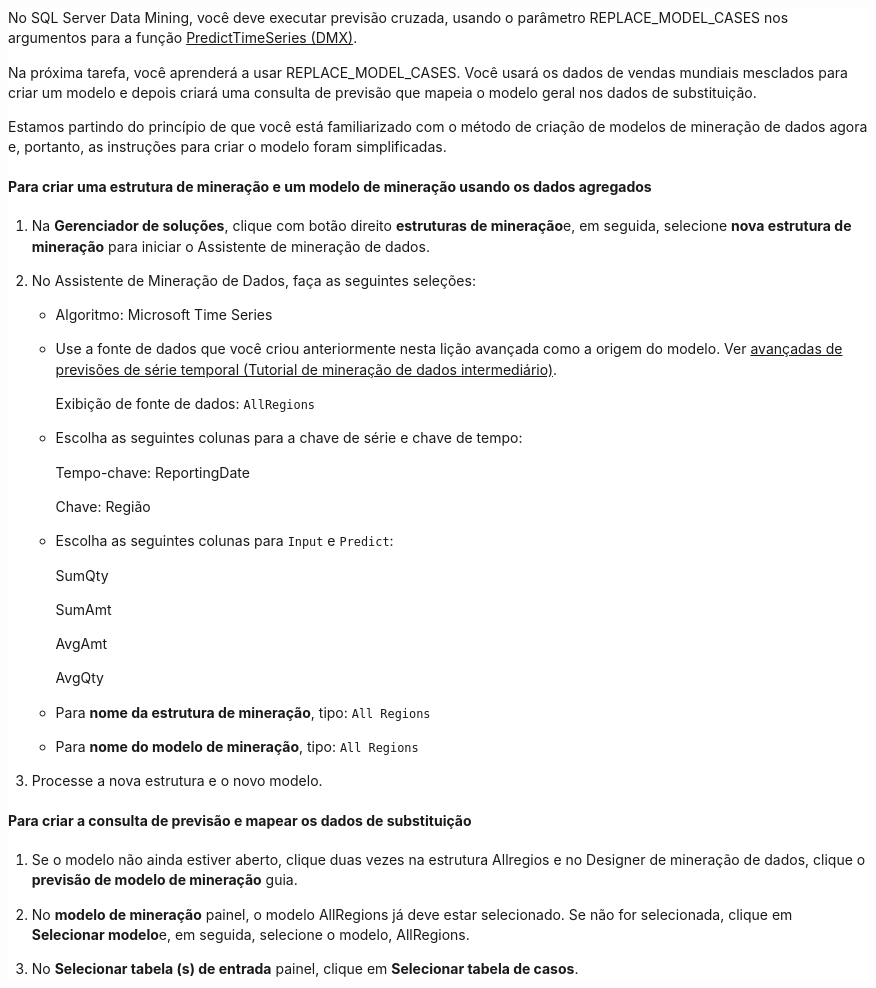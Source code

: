  No SQL Server Data Mining, você deve executar previsão cruzada, usando o parâmetro REPLACE_MODEL_CASES nos argumentos para a função [PredictTimeSeries &#40;DMX&#41;](/sql/dmx/predicttimeseries-dmx).  
  
 Na próxima tarefa, você aprenderá a usar REPLACE_MODEL_CASES. Você usará os dados de vendas mundiais mesclados para criar um modelo e depois criará uma consulta de previsão que mapeia o modelo geral nos dados de substituição.  
  
 Estamos partindo do princípio de que você está familiarizado com o método de criação de modelos de mineração de dados agora e, portanto, as instruções para criar o modelo foram simplificadas.  
  
#### <a name="to-build-a-mining-structure-and-mining-model-using-the-aggregated-data"></a>Para criar uma estrutura de mineração e um modelo de mineração usando os dados agregados  
  
1.  Na **Gerenciador de soluções**, clique com botão direito **estruturas de mineração**e, em seguida, selecione **nova estrutura de mineração** para iniciar o Assistente de mineração de dados.  
  
2.  No Assistente de Mineração de Dados, faça as seguintes seleções:  
  
    -   Algoritmo: Microsoft Time Series  
  
    -   Use a fonte de dados que você criou anteriormente nesta lição avançada como a origem do modelo. Ver [avançadas de previsões de série temporal &#40;Tutorial de mineração de dados intermediário&#41;](../../2014/tutorials/advanced-time-series-predictions-intermediate-data-mining-tutorial.md).  
  
         Exibição de fonte de dados: `AllRegions`  
  
    -   Escolha as seguintes colunas para a chave de série e chave de tempo:  
  
         Tempo-chave: ReportingDate  
  
         Chave: Região  
  
    -   Escolha as seguintes colunas para `Input` e `Predict`:  
  
         SumQty  
  
         SumAmt  
  
         AvgAmt  
  
         AvgQty  
  
    -   Para **nome da estrutura de mineração**, tipo: `All Regions`  
  
    -   Para **nome do modelo de mineração**, tipo: `All Regions`  
  
3.  Processe a nova estrutura e o novo modelo.  
  
#### <a name="to-build-the-prediction-query-and-map-the-replacement-data"></a>Para criar a consulta de previsão e mapear os dados de substituição  
  
1.  Se o modelo não ainda estiver aberto, clique duas vezes na estrutura Allregios e no Designer de mineração de dados, clique o **previsão de modelo de mineração** guia.  
  
2.  No **modelo de mineração** painel, o modelo AllRegions já deve estar selecionado. Se não for selecionada, clique em **Selecionar modelo**e, em seguida, selecione o modelo, AllRegions.  
  
3.  No **Selecionar tabela (s) de entrada** painel, clique em **Selecionar tabela de casos**.  
  